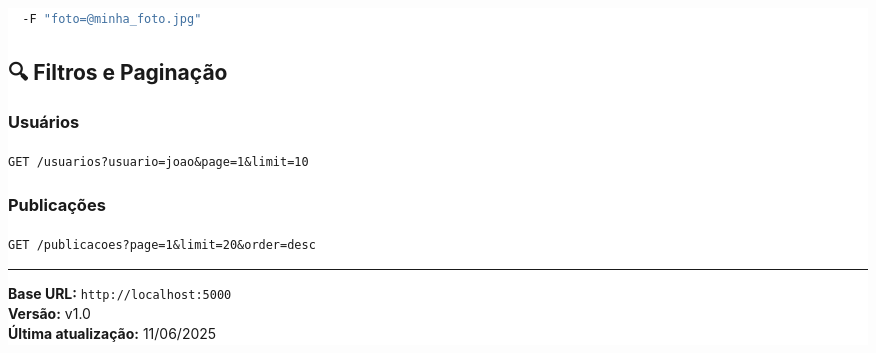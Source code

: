 ```bash
  -F "foto=@minha_foto.jpg"
```

## 🔍 Filtros e Paginação

### Usuários
```http
GET /usuarios?usuario=joao&page=1&limit=10
```

### Publicações
```http
GET /publicacoes?page=1&limit=20&order=desc
```

---

**Base URL:** `http://localhost:5000`  
**Versão:** v1.0  
**Última atualização:** 11/06/2025 